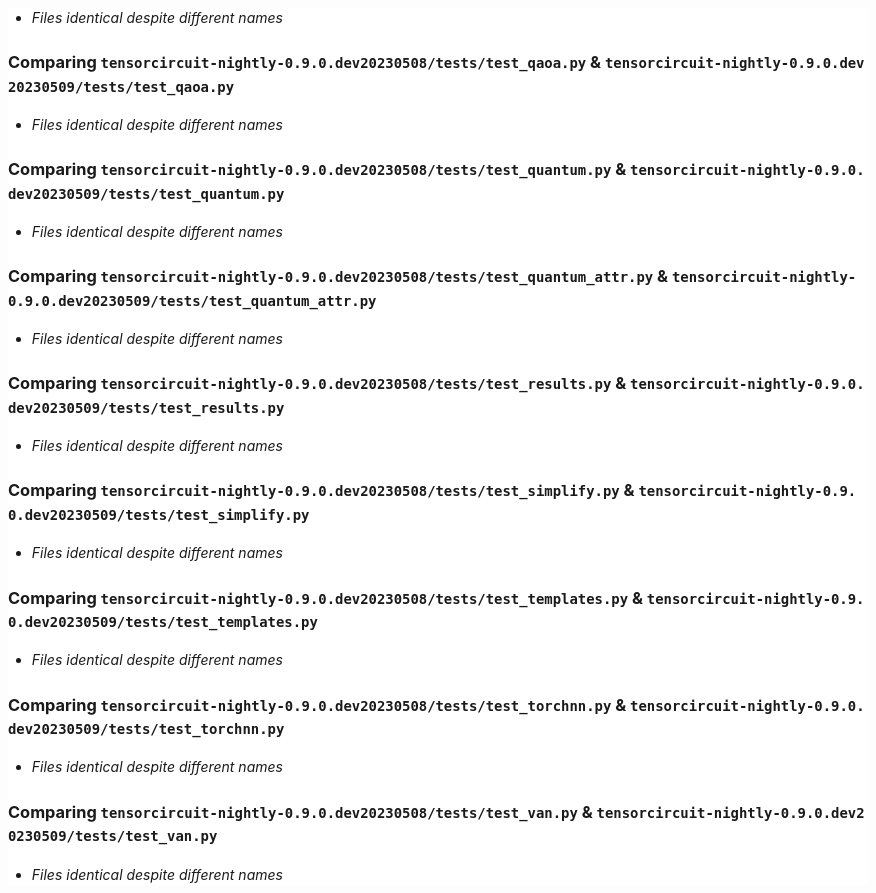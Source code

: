  * *Files identical despite different names*

### Comparing `tensorcircuit-nightly-0.9.0.dev20230508/tests/test_qaoa.py` & `tensorcircuit-nightly-0.9.0.dev20230509/tests/test_qaoa.py`

 * *Files identical despite different names*

### Comparing `tensorcircuit-nightly-0.9.0.dev20230508/tests/test_quantum.py` & `tensorcircuit-nightly-0.9.0.dev20230509/tests/test_quantum.py`

 * *Files identical despite different names*

### Comparing `tensorcircuit-nightly-0.9.0.dev20230508/tests/test_quantum_attr.py` & `tensorcircuit-nightly-0.9.0.dev20230509/tests/test_quantum_attr.py`

 * *Files identical despite different names*

### Comparing `tensorcircuit-nightly-0.9.0.dev20230508/tests/test_results.py` & `tensorcircuit-nightly-0.9.0.dev20230509/tests/test_results.py`

 * *Files identical despite different names*

### Comparing `tensorcircuit-nightly-0.9.0.dev20230508/tests/test_simplify.py` & `tensorcircuit-nightly-0.9.0.dev20230509/tests/test_simplify.py`

 * *Files identical despite different names*

### Comparing `tensorcircuit-nightly-0.9.0.dev20230508/tests/test_templates.py` & `tensorcircuit-nightly-0.9.0.dev20230509/tests/test_templates.py`

 * *Files identical despite different names*

### Comparing `tensorcircuit-nightly-0.9.0.dev20230508/tests/test_torchnn.py` & `tensorcircuit-nightly-0.9.0.dev20230509/tests/test_torchnn.py`

 * *Files identical despite different names*

### Comparing `tensorcircuit-nightly-0.9.0.dev20230508/tests/test_van.py` & `tensorcircuit-nightly-0.9.0.dev20230509/tests/test_van.py`

 * *Files identical despite different names*

